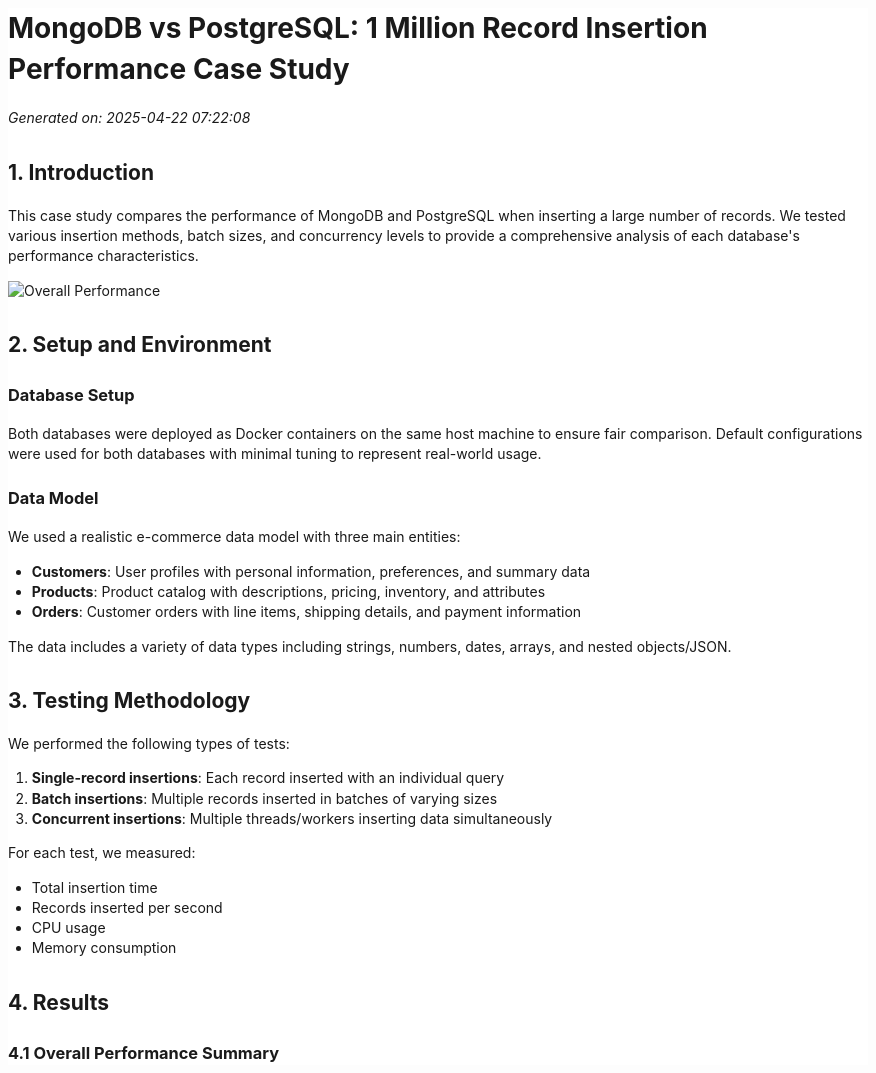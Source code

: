 # MongoDB vs PostgreSQL: 1 Million Record Insertion Performance Case Study

*Generated on: 2025-04-22 07:22:08*

## 1. Introduction

This case study compares the performance of MongoDB and PostgreSQL when inserting a large number of records. We tested various insertion methods, batch sizes, and concurrency levels to provide a comprehensive analysis of each database's performance characteristics.

![Overall Performance](./charts/overall_performance.png)

## 2. Setup and Environment

### Database Setup

Both databases were deployed as Docker containers on the same host machine to ensure fair comparison. Default configurations were used for both databases with minimal tuning to represent real-world usage.

### Data Model

We used a realistic e-commerce data model with three main entities:

- **Customers**: User profiles with personal information, preferences, and summary data
- **Products**: Product catalog with descriptions, pricing, inventory, and attributes
- **Orders**: Customer orders with line items, shipping details, and payment information

The data includes a variety of data types including strings, numbers, dates, arrays, and nested objects/JSON.

## 3. Testing Methodology

We performed the following types of tests:

1. **Single-record insertions**: Each record inserted with an individual query
2. **Batch insertions**: Multiple records inserted in batches of varying sizes
3. **Concurrent insertions**: Multiple threads/workers inserting data simultaneously

For each test, we measured:

- Total insertion time
- Records inserted per second
- CPU usage
- Memory consumption

## 4. Results

### 4.1 Overall Performance Summary
